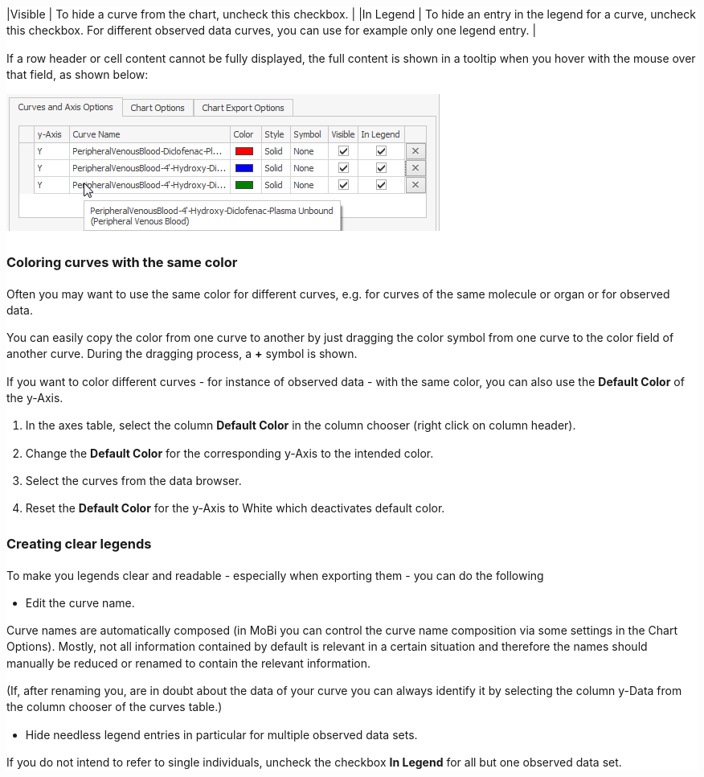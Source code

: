 |Visible | To hide a curve from the chart, uncheck this checkbox. |
|In Legend | To hide an entry in the legend for a curve, uncheck this checkbox. For different observed data curves, you can use for example only one legend entry. |

If a row header or cell content cannot be fully displayed, the full content is shown in a tooltip when you hover with the mouse over that field, as shown below:

![Curve Options](images/CurvesTable.png)

### Coloring curves with the same color‌

Often you may want to use the same color for different curves, e.g. for curves of the same molecule or organ or for observed data.

You can easily copy the color from one curve to another by just dragging the color symbol from one curve to the color field of another curve. During the dragging process, a **\+** symbol is shown.

If you want to color different curves - for instance of observed data - with the same color, you can also use the **Default Color** of the y-Axis.

1.  In the axes table, select the column **Default Color** in the column chooser (right click on column header).
    
2.  Change the **Default Color** for the corresponding y-Axis to the intended color.
    
3.  Select the curves from the data browser.
    
4.  Reset the **Default Color** for the y-Axis to White which deactivates default color.

### Creating clear legends‌

To make you legends clear and readable - especially when exporting them - you can do the following

*   Edit the curve name.

Curve names are automatically composed (in MoBi you can control the curve name composition via some settings in the Chart Options). Mostly, not all information contained by default is relevant in a certain situation and therefore the names should manually be reduced or renamed to contain the relevant information.

(If, after renaming you, are in doubt about the data of your curve you can always identify it by selecting the column y-Data from the column chooser of the curves table.)

*   Hide needless legend entries in particular for multiple observed data sets.

If you do not intend to refer to single individuals, uncheck the checkbox **In Legend** for all but one observed data set.
